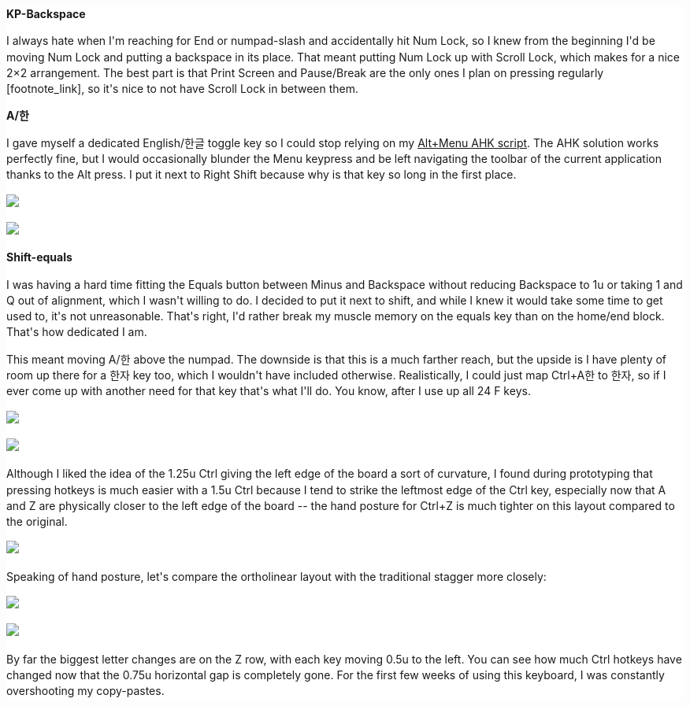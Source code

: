 **KP-Backspace**

I always hate when I'm reaching for End or numpad-slash and accidentally hit Num Lock, so I knew from the beginning I'd be moving Num Lock and putting a backspace in its place. That meant putting Num Lock up with Scroll Lock, which makes for a nice 2&times;2 arrangement. The best part is that Print Screen and Pause/Break are the only ones I plan on pressing regularly [footnote_link], so it's nice to not have Scroll Lock in between them.

**A/한**

I gave myself a dedicated English/한글 toggle key so I could stop relying on my [Alt+Menu AHK script](https://github.com/voussoir/ahk/blob/master/custom_hangul.ahk). The AHK solution works perfectly fine, but I would occasionally blunder the Menu keypress and be left navigating the toolbar of the current application thanks to the Alt press. I put it next to Right Shift because why is that key so long in the first place.

![](layout_2.png)

![](layout_3.png)

**Shift-equals**

I was having a hard time fitting the Equals button between Minus and Backspace without reducing Backspace to 1u or taking 1 and Q out of alignment, which I wasn't willing to do. I decided to put it next to shift, and while I knew it would take some time to get used to, it's not unreasonable. That's right, I'd rather break my muscle memory on the equals key than on the home/end block. That's how dedicated I am.

This meant moving A/한 above the numpad. The downside is that this is a much farther reach, but the upside is I have plenty of room up there for a 한자 key too, which I wouldn't have included otherwise. Realistically, I could just map Ctrl+A한 to 한자, so if I ever come up with another need for that key that's what I'll do. You know, after I use up all 24 F keys.

![](layout_4.png)

![](layout_5.png)

Although I liked the idea of the 1.25u Ctrl giving the left edge of the board a sort of curvature, I found during prototyping that pressing hotkeys is much easier with a 1.5u Ctrl because I tend to strike the leftmost edge of the Ctrl key, especially now that A and Z are physically closer to the left edge of the board -- the hand posture for Ctrl+Z is much tighter on this layout compared to the original.

![](layout_final.png)

Speaking of hand posture, let's compare the ortholinear layout with the traditional stagger more closely:

![](stagger_translucent.png)

![](stagger.gif)

By far the biggest letter changes are on the Z row, with each key moving 0.5u to the left. You can see how much Ctrl hotkeys have changed now that the 0.75u horizontal gap is completely gone. For the first few weeks of using this keyboard, I was constantly overshooting my copy-pastes.
